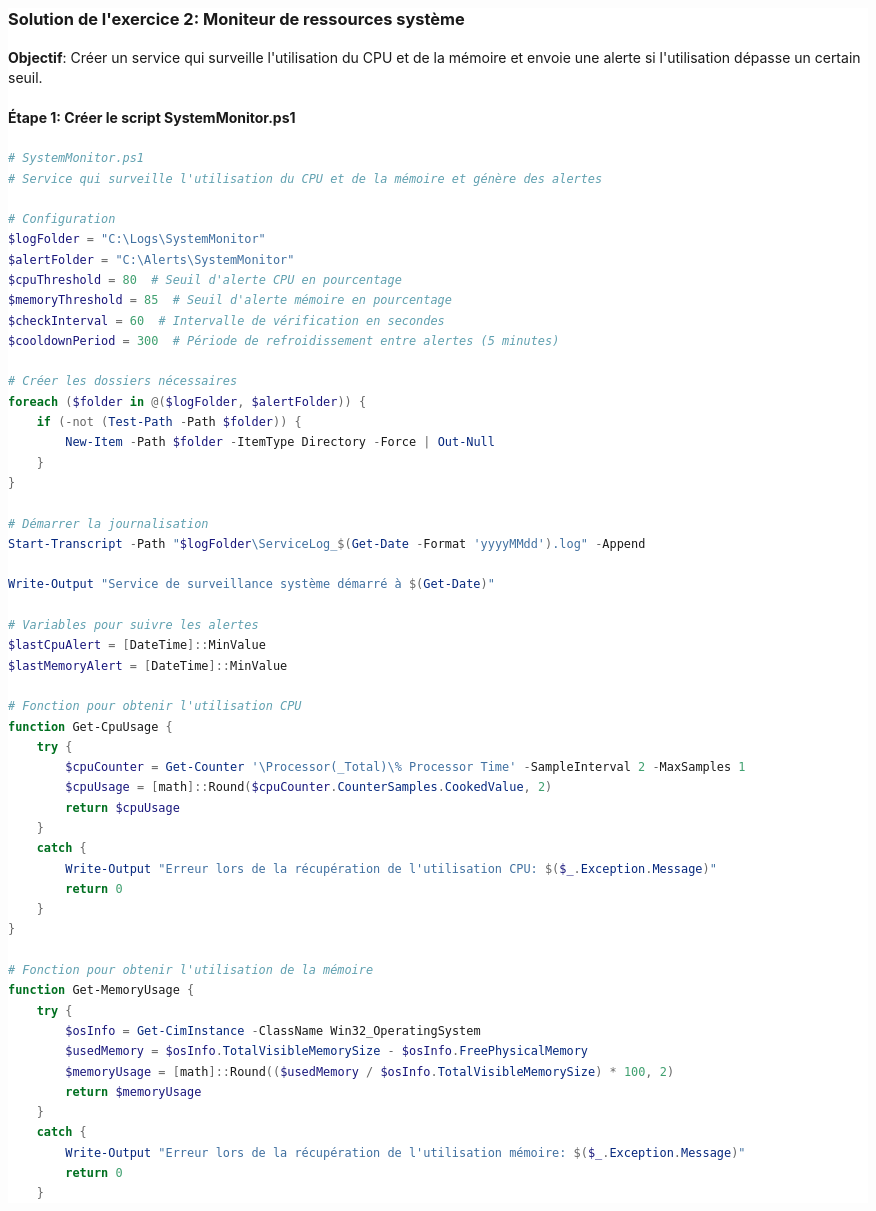 
### Solution de l'exercice 2: Moniteur de ressources système

**Objectif**: Créer un service qui surveille l'utilisation du CPU et de la mémoire et envoie une alerte si l'utilisation dépasse un certain seuil.

#### Étape 1: Créer le script SystemMonitor.ps1

```powershell
# SystemMonitor.ps1
# Service qui surveille l'utilisation du CPU et de la mémoire et génère des alertes

# Configuration
$logFolder = "C:\Logs\SystemMonitor"
$alertFolder = "C:\Alerts\SystemMonitor"
$cpuThreshold = 80  # Seuil d'alerte CPU en pourcentage
$memoryThreshold = 85  # Seuil d'alerte mémoire en pourcentage
$checkInterval = 60  # Intervalle de vérification en secondes
$cooldownPeriod = 300  # Période de refroidissement entre alertes (5 minutes)

# Créer les dossiers nécessaires
foreach ($folder in @($logFolder, $alertFolder)) {
    if (-not (Test-Path -Path $folder)) {
        New-Item -Path $folder -ItemType Directory -Force | Out-Null
    }
}

# Démarrer la journalisation
Start-Transcript -Path "$logFolder\ServiceLog_$(Get-Date -Format 'yyyyMMdd').log" -Append

Write-Output "Service de surveillance système démarré à $(Get-Date)"

# Variables pour suivre les alertes
$lastCpuAlert = [DateTime]::MinValue
$lastMemoryAlert = [DateTime]::MinValue

# Fonction pour obtenir l'utilisation CPU
function Get-CpuUsage {
    try {
        $cpuCounter = Get-Counter '\Processor(_Total)\% Processor Time' -SampleInterval 2 -MaxSamples 1
        $cpuUsage = [math]::Round($cpuCounter.CounterSamples.CookedValue, 2)
        return $cpuUsage
    }
    catch {
        Write-Output "Erreur lors de la récupération de l'utilisation CPU: $($_.Exception.Message)"
        return 0
    }
}

# Fonction pour obtenir l'utilisation de la mémoire
function Get-MemoryUsage {
    try {
        $osInfo = Get-CimInstance -ClassName Win32_OperatingSystem
        $usedMemory = $osInfo.TotalVisibleMemorySize - $osInfo.FreePhysicalMemory
        $memoryUsage = [math]::Round(($usedMemory / $osInfo.TotalVisibleMemorySize) * 100, 2)
        return $memoryUsage
    }
    catch {
        Write-Output "Erreur lors de la récupération de l'utilisation mémoire: $($_.Exception.Message)"
        return 0
    }
```